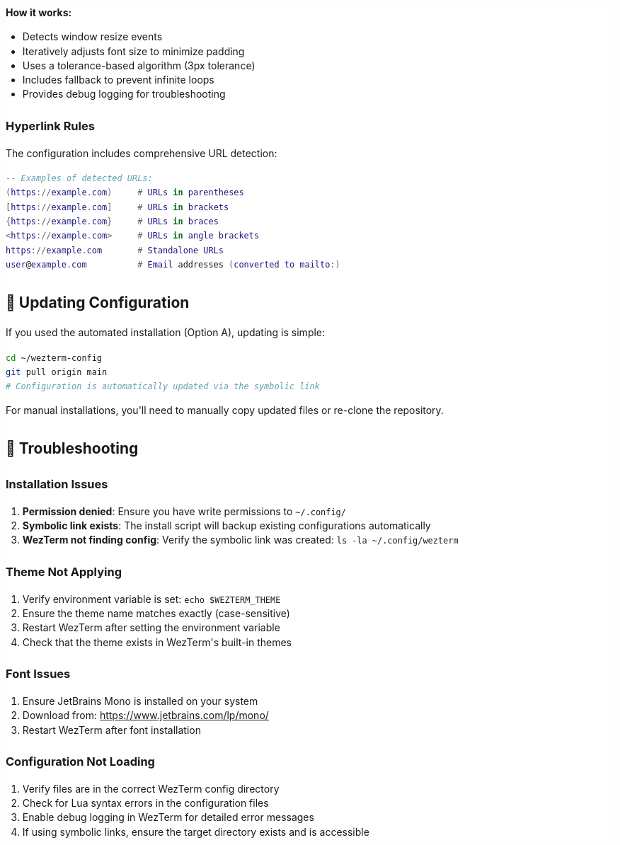 **How it works:**
- Detects window resize events
- Iteratively adjusts font size to minimize padding
- Uses a tolerance-based algorithm (3px tolerance)
- Includes fallback to prevent infinite loops
- Provides debug logging for troubleshooting

### Hyperlink Rules

The configuration includes comprehensive URL detection:

```lua
-- Examples of detected URLs:
(https://example.com)     # URLs in parentheses
[https://example.com]     # URLs in brackets  
{https://example.com}     # URLs in braces
<https://example.com>     # URLs in angle brackets
https://example.com       # Standalone URLs
user@example.com          # Email addresses (converted to mailto:)
```

## 🔄 Updating Configuration

If you used the automated installation (Option A), updating is simple:

```bash
cd ~/wezterm-config
git pull origin main
# Configuration is automatically updated via the symbolic link
```

For manual installations, you'll need to manually copy updated files or re-clone the repository.

## 🐛 Troubleshooting

### Installation Issues
1. **Permission denied**: Ensure you have write permissions to `~/.config/`
2. **Symbolic link exists**: The install script will backup existing configurations automatically
3. **WezTerm not finding config**: Verify the symbolic link was created: `ls -la ~/.config/wezterm`

### Theme Not Applying
1. Verify environment variable is set: `echo $WEZTERM_THEME`
2. Ensure the theme name matches exactly (case-sensitive)
3. Restart WezTerm after setting the environment variable
4. Check that the theme exists in WezTerm's built-in themes

### Font Issues
1. Ensure JetBrains Mono is installed on your system
2. Download from: https://www.jetbrains.com/lp/mono/
3. Restart WezTerm after font installation

### Configuration Not Loading
1. Verify files are in the correct WezTerm config directory
2. Check for Lua syntax errors in the configuration files
3. Enable debug logging in WezTerm for detailed error messages
4. If using symbolic links, ensure the target directory exists and is accessible
